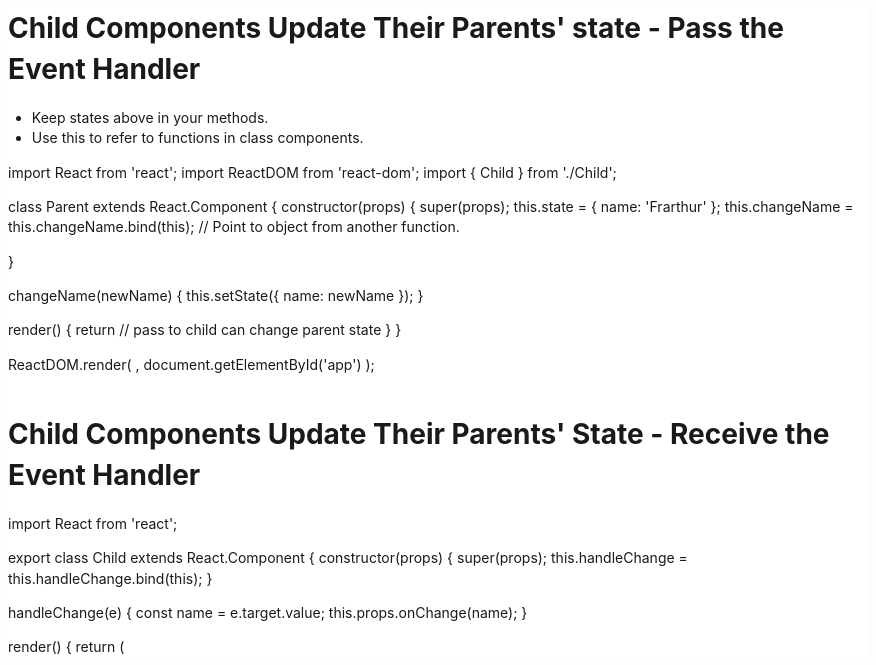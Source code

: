 # Child Components Update Their Parents' state - Pass the Event Handler

- Keep states above in your methods.
- Use this to refer to functions in class components.

import React from 'react';
import ReactDOM from 'react-dom';
import { Child } from './Child';

class Parent extends React.Component {
constructor(props) {
super(props);
this.state = { name: 'Frarthur' };
this.changeName = this.changeName.bind(this); // Point to object from another function.

}

changeName(newName) {
this.setState({
name: newName
});
}

render() {
return <Child name={this.state.name} onChange={this.changeName} /> // pass to child can change parent state
}
}

ReactDOM.render(
<Parent />,
document.getElementById('app')
);

# Child Components Update Their Parents' State - Receive the Event Handler

import React from 'react';

export class Child extends React.Component {
constructor(props) {
super(props);
this.handleChange = this.handleChange.bind(this);
}

handleChange(e) {
const name = e.target.value;
this.props.onChange(name);
}

render() {
return (
